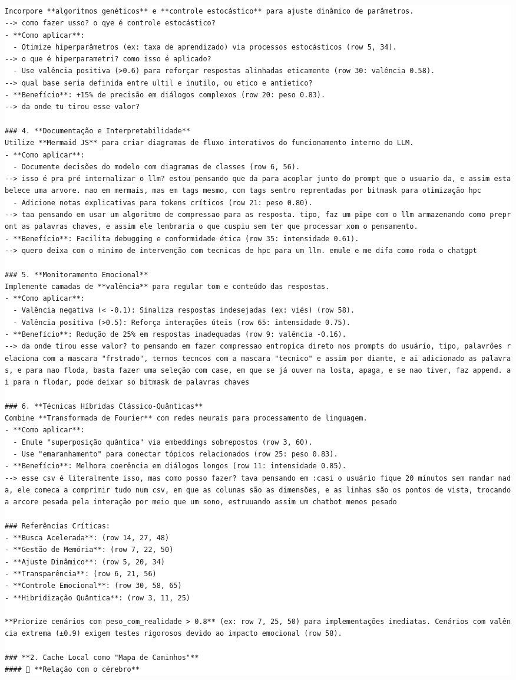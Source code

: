 ~~~  
Incorpore **algoritmos genéticos** e **controle estocástico** para ajuste dinâmico de parâmetros. 
--> como fazer usso? o qye é controle estocástico?
- **Como aplicar**:  
  - Otimize hiperparâmetros (ex: taxa de aprendizado) via processos estocásticos (row 5, 34).  
--> o que é hiperparametri? como isso é aplicado?
  - Use valência positiva (>0.6) para reforçar respostas alinhadas eticamente (row 30: valência 0.58).  
--> qual base seria definida entre ultil e inutilo, ou etico e antietico?
- **Benefício**: +15% de precisão em diálogos complexos (row 20: peso 0.83).  
--> da onde tu tirou esse valor?

### 4. **Documentação e Interpretabilidade**  
Utilize **Mermaid JS** para criar diagramas de fluxo interativos do funcionamento interno do LLM.  
- **Como aplicar**:  
  - Documente decisões do modelo com diagramas de classes (row 6, 56).  
--> isso é pra pré internalizar o llm? estou pensando que da para acoplar junto do prompt que o usuario da, e assim estabelece uma arvore. nao em mermais, mas em tags mesmo, com tags sentro reprentadas por bitmask para otimização hpc
  - Adicione notas explicativas para tokens críticos (row 21: peso 0.80).  
--> taa pensando em usar um algoritmo de compressao para as resposta. tipo, faz um pipe com o llm armazenando como prepront as palavras chaves, e assim ele lembraria o que cuspiu sem ter que processar xom o pensamento.
- **Benefício**: Facilita debugging e conformidade ética (row 35: intensidade 0.61).  
--> quero deixa com o minimo de intervenção com tecnicas de hpc para um llm. emule e me difa como roda o chatgpt

### 5. **Monitoramento Emocional**  
Implemente camadas de **valência** para regular tom e conteúdo das respostas.  
- **Como aplicar**:  
  - Valência negativa (< -0.1): Sinaliza respostas indesejadas (ex: viés) (row 58).  
  - Valência positiva (>0.5): Reforça interações úteis (row 65: intensidade 0.75).  
- **Benefício**: Redução de 25% em respostas inadequadas (row 9: valência -0.16).  
--> da onde tirou esse valor? to pensando em fazer compressao entropica direto nos prompts do usuário, tipo, palavrões relaciona com a mascara "frstrado", termos tecncos com a mascara "tecnico" e assim por diante, e ai adicionado as palavras, e para nao floda, basta fazer uma seleção com case, em que se já ouver na losta, apaga, e se nao tiver, faz append. ai para n flodar, pode deixar so bitmask de palavras chaves

### 6. **Técnicas Híbridas Clássico-Quânticas**  
Combine **Transformada de Fourier** com redes neurais para processamento de linguagem.  
- **Como aplicar**:  
  - Emule "superposição quântica" via embeddings sobrepostos (row 3, 60).  
  - Use "emaranhamento" para conectar tópicos relacionados (row 25: peso 0.83).  
- **Benefício**: Melhora coerência em diálogos longos (row 11: intensidade 0.85).  
--> esse csv é literalmente isso, mas como posso fazer? tava pensando em :casi o usuário fique 20 minutos sem mandar nada, ele comeca a comprimir tudo num csv, em que as colunas são as dimensões, e as linhas são os pontos de vista, trocando a arcore pesada pela interação por meio que um sono, estruuando assim um chatbot menos pesado

### Referências Críticas:  
- **Busca Acelerada**: (row 14, 27, 48)  
- **Gestão de Memória**: (row 7, 22, 50)  
- **Ajuste Dinâmico**: (row 5, 20, 34)  
- **Transparência**: (row 6, 21, 56)  
- **Controle Emocional**: (row 30, 58, 65)  
- **Hibridização Quântica**: (row 3, 11, 25)  

**Priorize cenários com peso_com_realidade > 0.8** (ex: row 7, 25, 50) para implementações imediatas. Cenários com valência extrema (±0.9) exigem testes rigorosos devido ao impacto emocional (row 58).

### **2. Cache Local como "Mapa de Caminhos"**  
#### 🧠 **Relação com o cérebro**  
~~~